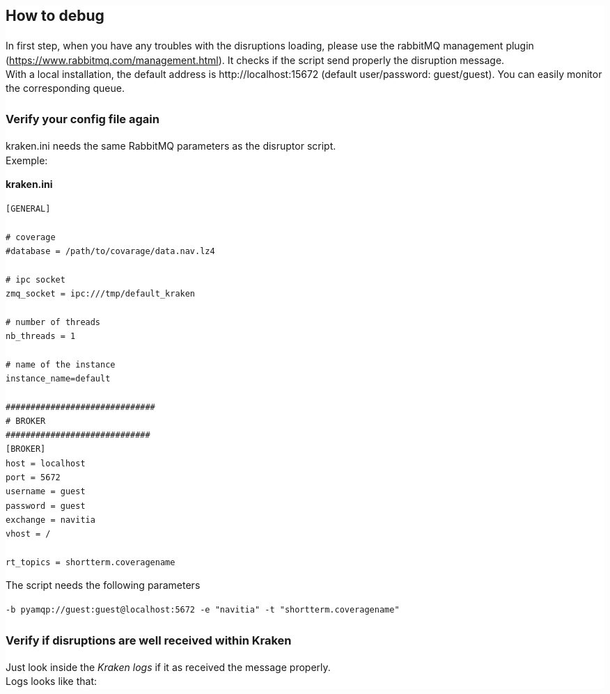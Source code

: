 ## How to debug

In first step, when you have any troubles with the disruptions loading, please use the rabbitMQ management plugin (https://www.rabbitmq.com/management.html). It checks if the script send properly the disruption message.<br>
With a local installation, the default address is http://localhost:15672 (default user/password: guest/guest). You can easily monitor the corresponding queue.

### Verify your config file again

kraken.ini needs the same RabbitMQ parameters as the disruptor script.<br>
Exemple:

**kraken.ini**

```
[GENERAL]

# coverage
#database = /path/to/covarage/data.nav.lz4

# ipc socket
zmq_socket = ipc:///tmp/default_kraken

# number of threads
nb_threads = 1

# name of the instance
instance_name=default

##############################
# BROKER
#############################
[BROKER]
host = localhost
port = 5672
username = guest
password = guest
exchange = navitia
vhost = /

rt_topics = shortterm.coveragename
```

The script needs the following parameters

```
-b pyamqp://guest:guest@localhost:5672 -e "navitia" -t "shortterm.coveragename"
```

### Verify if disruptions are well received within Kraken

Just look inside the *Kraken logs* if it as received the message properly.<br>
Logs looks like that:
